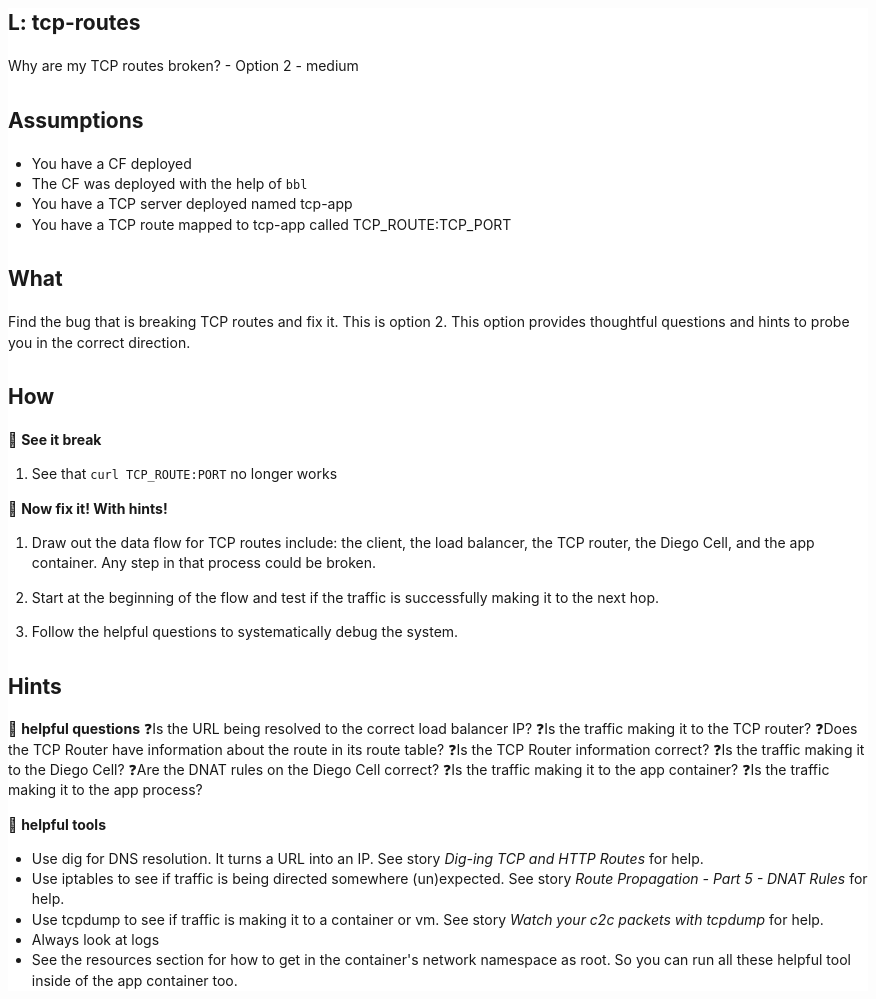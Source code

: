 L: tcp-routes
---

Why are my TCP routes broken? - Option 2 - medium

## Assumptions
- You have a CF deployed
- The CF was deployed with the help of `bbl`
- You have a TCP server deployed named tcp-app
- You have a TCP route mapped to tcp-app called TCP_ROUTE:TCP_PORT

## What
Find the bug that is breaking TCP routes and fix it.
This is option 2. This option provides thoughtful questions and hints to probe you in the correct direction.

## How
📝 **See it break**
1. See that `curl TCP_ROUTE:PORT` no longer works

🤔 **Now fix it! With hints!**
1. Draw out the data flow for TCP routes include: the client, the load balancer, the TCP router, the Diego Cell, and the app container.
 Any step in that process could be broken.

1. Start at the beginning of the flow and test if the traffic is successfully making it to the next hop.

1. Follow the helpful questions to systematically debug the system.

## Hints
🔎 **helpful questions**
❓Is the URL being resolved to the correct load balancer IP?
❓Is the traffic making it to the TCP router?
❓Does the TCP Router have information about the route in its route table?
❓Is the TCP Router information correct?
❓Is the traffic making it to the Diego Cell?
❓Are the DNAT rules on the Diego Cell correct?
❓Is the traffic making it to the app container?
❓Is the traffic making it to the app process?

🔎 **helpful tools**
- Use dig for DNS resolution. It turns a URL into an IP. See story _Dig-ing TCP and HTTP Routes_ for help.
- Use iptables to see if traffic is being directed somewhere (un)expected. See story _Route Propagation - Part 5 - DNAT Rules_ for help.
- Use tcpdump to see if traffic is making it to a container or vm. See story _Watch your c2c packets with tcpdump_ for help.
- Always look at logs
- See the resources section for how to get in the container's network namespace as root. So you can run all these helpful tool inside of the app container too.
